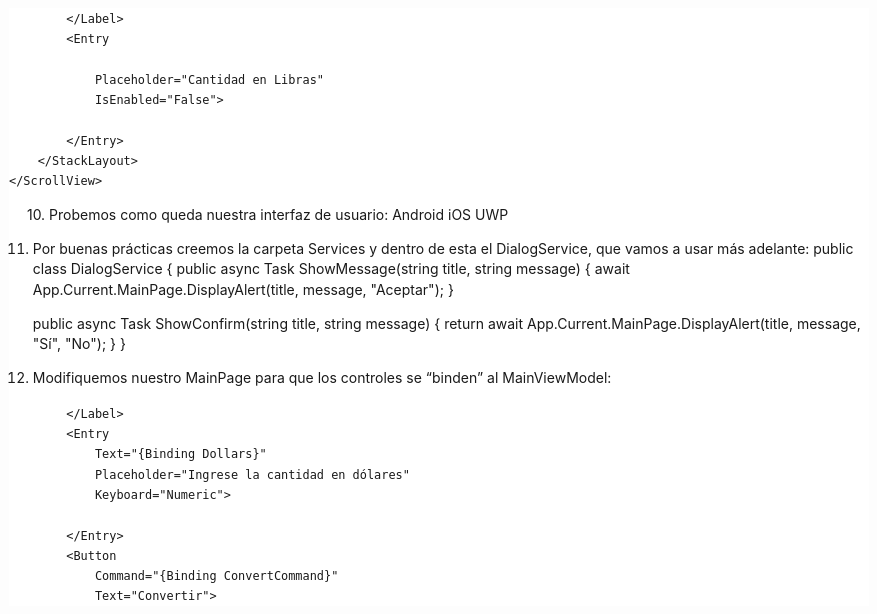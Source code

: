             </Label>
            <Entry
                
                Placeholder="Cantidad en Libras"
                IsEnabled="False">

            </Entry>
        </StackLayout>
    </ScrollView>
</ContentPage>
 
10.	Probemos como queda nuestra interfaz de usuario:
Android 
 	iOS
 	UWP
 
11.	Por buenas prácticas creemos la carpeta Services y dentro de esta el DialogService, que vamos a usar más adelante:
public class DialogService
{
    public async Task ShowMessage(string title, string message)
    {
        await App.Current.MainPage.DisplayAlert(title, message, "Aceptar");
    }

    public async Task<bool> ShowConfirm(string title, string message)
    {
        return await App.Current.MainPage.DisplayAlert(title, message, "Sí", "No");
    }
}

12.	Modifiquemos nuestro MainPage para que los controles se “binden” al MainViewModel:
<?xml version="1.0" encoding="utf-8" ?>
<ContentPage xmlns="http://xamarin.com/schemas/2014/forms"
             xmlns:x="http://schemas.microsoft.com/winfx/2009/xaml"
             x:Class="DivisasMVVM.Pages.MainPage"
             Title="Divisas"
             BindingContext="{Binding Main, Source={StaticResource Locator}}">
  <ScrollView>
        <StackLayout
            Padding="20">
            <Label
                Text="Dólares">
                
            </Label>
            <Entry
                Text="{Binding Dollars}"
                Placeholder="Ingrese la cantidad en dólares"
                Keyboard="Numeric">
                
            </Entry>
            <Button
                Command="{Binding ConvertCommand}"
                Text="Convertir">
                